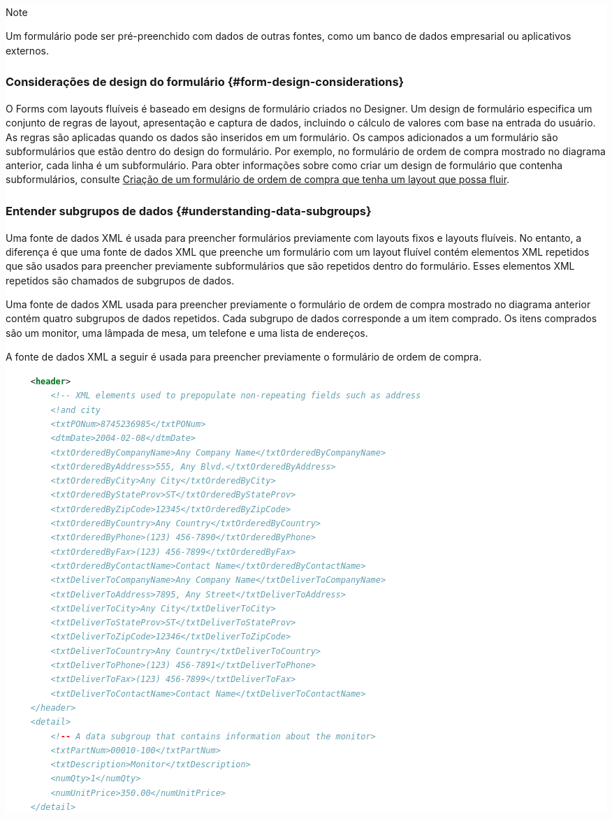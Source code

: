 >[!NOTE]
>
>Um formulário pode ser pré-preenchido com dados de outras fontes, como um banco de dados empresarial ou aplicativos externos.

### Considerações de design do formulário {#form-design-considerations}

O Forms com layouts fluíveis é baseado em designs de formulário criados no Designer. Um design de formulário especifica um conjunto de regras de layout, apresentação e captura de dados, incluindo o cálculo de valores com base na entrada do usuário. As regras são aplicadas quando os dados são inseridos em um formulário. Os campos adicionados a um formulário são subformulários que estão dentro do design do formulário. Por exemplo, no formulário de ordem de compra mostrado no diagrama anterior, cada linha é um subformulário. Para obter informações sobre como criar um design de formulário que contenha subformulários, consulte [Criação de um formulário de ordem de compra que tenha um layout que possa fluir](https://www.adobe.com/go/learn_aemforms_qs_poformflowable_9_br).

### Entender subgrupos de dados {#understanding-data-subgroups}

Uma fonte de dados XML é usada para preencher formulários previamente com layouts fixos e layouts fluíveis. No entanto, a diferença é que uma fonte de dados XML que preenche um formulário com um layout fluível contém elementos XML repetidos que são usados para preencher previamente subformulários que são repetidos dentro do formulário. Esses elementos XML repetidos são chamados de subgrupos de dados.

Uma fonte de dados XML usada para preencher previamente o formulário de ordem de compra mostrado no diagrama anterior contém quatro subgrupos de dados repetidos. Cada subgrupo de dados corresponde a um item comprado. Os itens comprados são um monitor, uma lâmpada de mesa, um telefone e uma lista de endereços.

A fonte de dados XML a seguir é usada para preencher previamente o formulário de ordem de compra.

```xml
     <header>
         <!-- XML elements used to prepopulate non-repeating fields such as address
         <!and city
         <txtPONum>8745236985</txtPONum>
         <dtmDate>2004-02-08</dtmDate>
         <txtOrderedByCompanyName>Any Company Name</txtOrderedByCompanyName>
         <txtOrderedByAddress>555, Any Blvd.</txtOrderedByAddress>
         <txtOrderedByCity>Any City</txtOrderedByCity>
         <txtOrderedByStateProv>ST</txtOrderedByStateProv>
         <txtOrderedByZipCode>12345</txtOrderedByZipCode>
         <txtOrderedByCountry>Any Country</txtOrderedByCountry>
         <txtOrderedByPhone>(123) 456-7890</txtOrderedByPhone>
         <txtOrderedByFax>(123) 456-7899</txtOrderedByFax>
         <txtOrderedByContactName>Contact Name</txtOrderedByContactName>
         <txtDeliverToCompanyName>Any Company Name</txtDeliverToCompanyName>
         <txtDeliverToAddress>7895, Any Street</txtDeliverToAddress>
         <txtDeliverToCity>Any City</txtDeliverToCity>
         <txtDeliverToStateProv>ST</txtDeliverToStateProv>
         <txtDeliverToZipCode>12346</txtDeliverToZipCode>
         <txtDeliverToCountry>Any Country</txtDeliverToCountry>
         <txtDeliverToPhone>(123) 456-7891</txtDeliverToPhone>
         <txtDeliverToFax>(123) 456-7899</txtDeliverToFax>
         <txtDeliverToContactName>Contact Name</txtDeliverToContactName>
     </header>
     <detail>
         <!-- A data subgroup that contains information about the monitor>
         <txtPartNum>00010-100</txtPartNum>
         <txtDescription>Monitor</txtDescription>
         <numQty>1</numQty>
         <numUnitPrice>350.00</numUnitPrice>
     </detail>
```